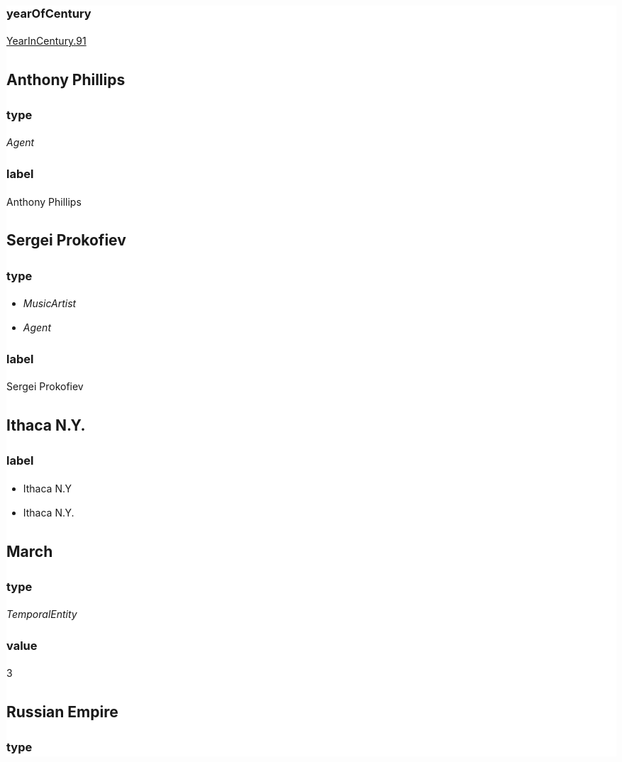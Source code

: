 ### yearOfCentury


[YearInCentury.91](#YearInCentury.91)

## Anthony Phillips

### type


*Agent*

### label


Anthony Phillips

## Sergei Prokofiev

### type

 - *MusicArtist*

 - *Agent*

### label


Sergei Prokofiev

## Ithaca N.Y.

### label

 - Ithaca N.Y

 - Ithaca N.Y.

## March

### type


*TemporalEntity*

### value


3

## Russian Empire

### type
